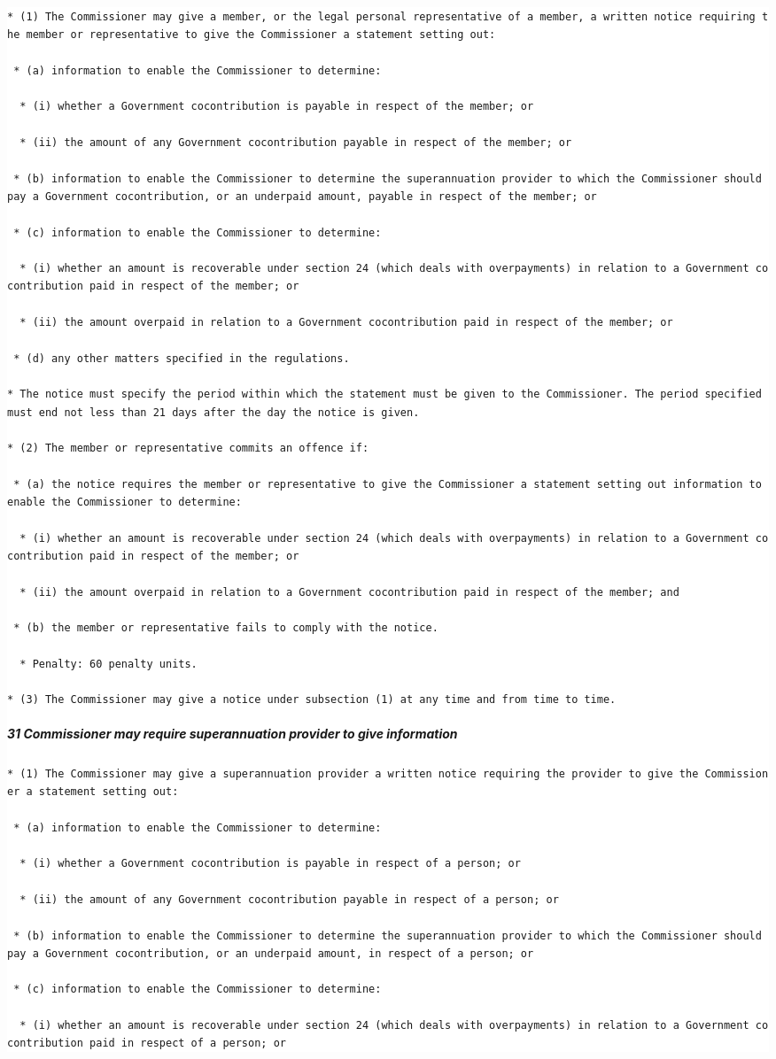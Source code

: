     * (1) The Commissioner may give a member, or the legal personal representative of a member, a written notice requiring the member or representative to give the Commissioner a statement setting out:

     * (a) information to enable the Commissioner to determine:

      * (i) whether a Government cocontribution is payable in respect of the member; or

      * (ii) the amount of any Government cocontribution payable in respect of the member; or

     * (b) information to enable the Commissioner to determine the superannuation provider to which the Commissioner should pay a Government cocontribution, or an underpaid amount, payable in respect of the member; or

     * (c) information to enable the Commissioner to determine:

      * (i) whether an amount is recoverable under section 24 (which deals with overpayments) in relation to a Government cocontribution paid in respect of the member; or

      * (ii) the amount overpaid in relation to a Government cocontribution paid in respect of the member; or

     * (d) any other matters specified in the regulations.

    * The notice must specify the period within which the statement must be given to the Commissioner. The period specified must end not less than 21 days after the day the notice is given.

    * (2) The member or representative commits an offence if:

     * (a) the notice requires the member or representative to give the Commissioner a statement setting out information to enable the Commissioner to determine:

      * (i) whether an amount is recoverable under section 24 (which deals with overpayments) in relation to a Government cocontribution paid in respect of the member; or

      * (ii) the amount overpaid in relation to a Government cocontribution paid in respect of the member; and

     * (b) the member or representative fails to comply with the notice.

      * Penalty: 60 penalty units.

    * (3) The Commissioner may give a notice under subsection (1) at any time and from time to time.

##### 31  Commissioner may require superannuation provider to give information

    * (1) The Commissioner may give a superannuation provider a written notice requiring the provider to give the Commissioner a statement setting out:

     * (a) information to enable the Commissioner to determine:

      * (i) whether a Government cocontribution is payable in respect of a person; or

      * (ii) the amount of any Government cocontribution payable in respect of a person; or

     * (b) information to enable the Commissioner to determine the superannuation provider to which the Commissioner should pay a Government cocontribution, or an underpaid amount, in respect of a person; or

     * (c) information to enable the Commissioner to determine:

      * (i) whether an amount is recoverable under section 24 (which deals with overpayments) in relation to a Government cocontribution paid in respect of a person; or

